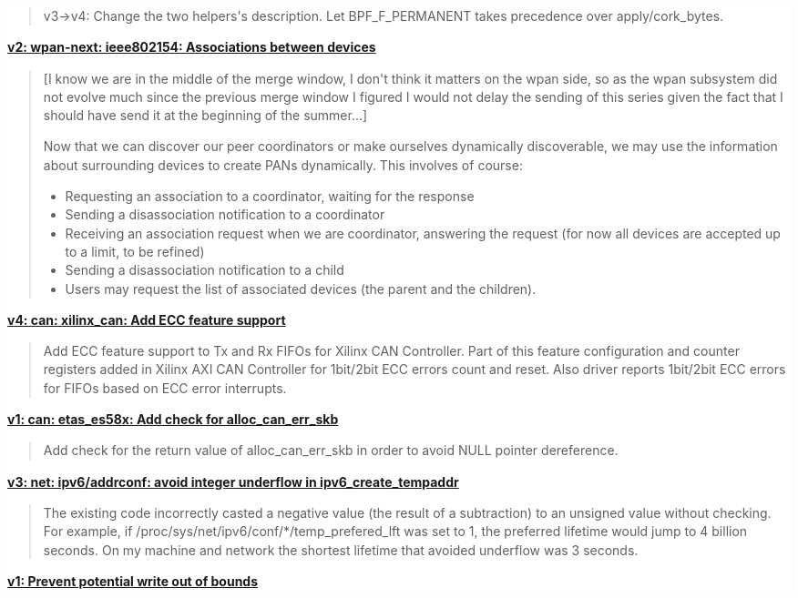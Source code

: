 > v3->v4: Change the two helpers's description.
> 	Let BPF_F_PERMANENT takes precedence over apply/cork_bytes.
>

**[v2: wpan-next: ieee802154: Associations between devices](http://lore.kernel.org/netdev/20230901170501.1066321-1-miquel.raynal@bootlin.com/)**

> [I know we are in the middle of the merge window, I don't think it
> matters on the wpan side, so as the wpan subsystem did not evolve
> much since the previous merge window I figured I would not delay the
> sending of this series given the fact that I should have send it at the
> beginning of the summer...]
>
> Now that we can discover our peer coordinators or make ourselves
> dynamically discoverable, we may use the information about surrounding
> devices to create PANs dynamically. This involves of course:
> * Requesting an association to a coordinator, waiting for the response
> * Sending a disassociation notification to a coordinator
> * Receiving an association request when we are coordinator, answering
>   the request (for now all devices are accepted up to a limit, to be
>   refined)
> * Sending a disassociation notification to a child
> * Users may request the list of associated devices (the parent and the
>   children).
>

**[v4: can: xilinx_can: Add ECC feature support](http://lore.kernel.org/netdev/1693557645-2728466-1-git-send-email-srinivas.goud@amd.com/)**

> Add ECC feature support to Tx and Rx FIFOs for Xilinx CAN Controller.
> Part of this feature configuration and counter registers added in
> Xilinx AXI CAN Controller for 1bit/2bit ECC errors count and reset.
> Also driver reports 1bit/2bit ECC errors for FIFOs based on
> ECC error interrupts.
>

**[v1: can: etas_es58x: Add check for alloc_can_err_skb](http://lore.kernel.org/netdev/20230901082755.27104-1-jiasheng@iscas.ac.cn/)**

> Add check for the return value of alloc_can_err_skb in order to
> avoid NULL pointer dereference.
>

**[v3: net: ipv6/addrconf: avoid integer underflow in ipv6_create_tempaddr](http://lore.kernel.org/netdev/20230901044219.10062-1-alexhenrie24@gmail.com/)**

> The existing code incorrectly casted a negative value (the result of a
> subtraction) to an unsigned value without checking. For example, if
> /proc/sys/net/ipv6/conf/*/temp_prefered_lft was set to 1, the preferred
> lifetime would jump to 4 billion seconds. On my machine and network the
> shortest lifetime that avoided underflow was 3 seconds.
>

**[v1: Prevent potential write out of bounds](http://lore.kernel.org/netdev/20230901010437.126631-1-joao@overdrivepizza.com/)**
